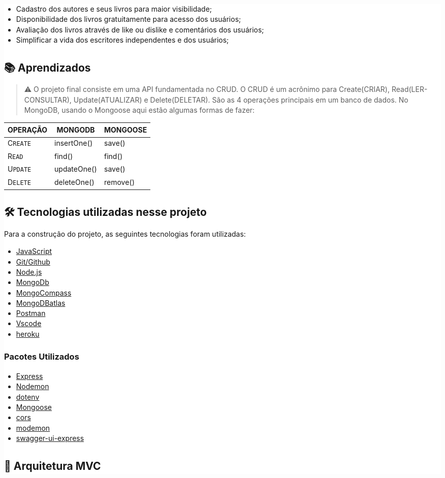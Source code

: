 - Cadastro dos autores e seus livros para maior visibilidade;
- Disponibilidade dos livros gratuitamente para acesso dos usuários;
- Avaliação dos livros através de like ou dislike e comentários dos usuários;
- Simplificar a vida dos escritores independentes e dos usuários;



## 📚 Aprendizados

> ⚠️ O projeto final consiste em uma API fundamentada no CRUD. O CRUD é um acrônimo para Create(CRIAR), Read(LER-CONSULTAR), Update(ATUALIZAR) e Delete(DELETAR). São as 4 operações principais em um banco de dados. No MongoDB, usando o Mongoose aqui estão algumas formas de fazer:



| OPERAÇÃO | MONGODB     | MONGOOSE |
| -------- | ----------- | -------- |
| C`REATE` | insertOne() | save()   |
| R`EAD`   | find()      | find()   |
| U`PDATE` | updateOne() | save()   |
| D`ELETE` | deleteOne() | remove() |





## 🛠️ Tecnologias utilizadas nesse projeto



Para a construção do projeto, as seguintes tecnologias foram utilizadas:

- [JavaScript](https://www.javascript.com/)
- [Git/Github](https://github.com/)
- [Node.js](https://nodejs.org/en/)
- [MongoDb](https://www.mongodb.com/)
- [MongoCompass](https://www.mongodb.com/pt-br/products/compass)
- [MongoDBatlas](https://www.mongodb.com/cloud/atlas)
- [Postman](https://www.postman.com/)
- [Vscode](https://code.visualstudio.com/)
- [heroku](https://dashboard.heroku.com/apps)

### Pacotes Utilizados

- [Express](https://expressjs.com/pt-br/)
- [Nodemon](https://nodemon.io/)
- [dotenv](https://www.npmjs.com/package/dotenv)
- [Mongoose](https://mongoosejs.com/)
- [cors](https://www.npmjs.com/package/cors)
- [modemon](https://www.npmjs.com/package/nodemon)
- [swagger-ui-express](https://www.npmjs.com/package/swagger-ui-express)



## 📁 Arquitetura MVC
